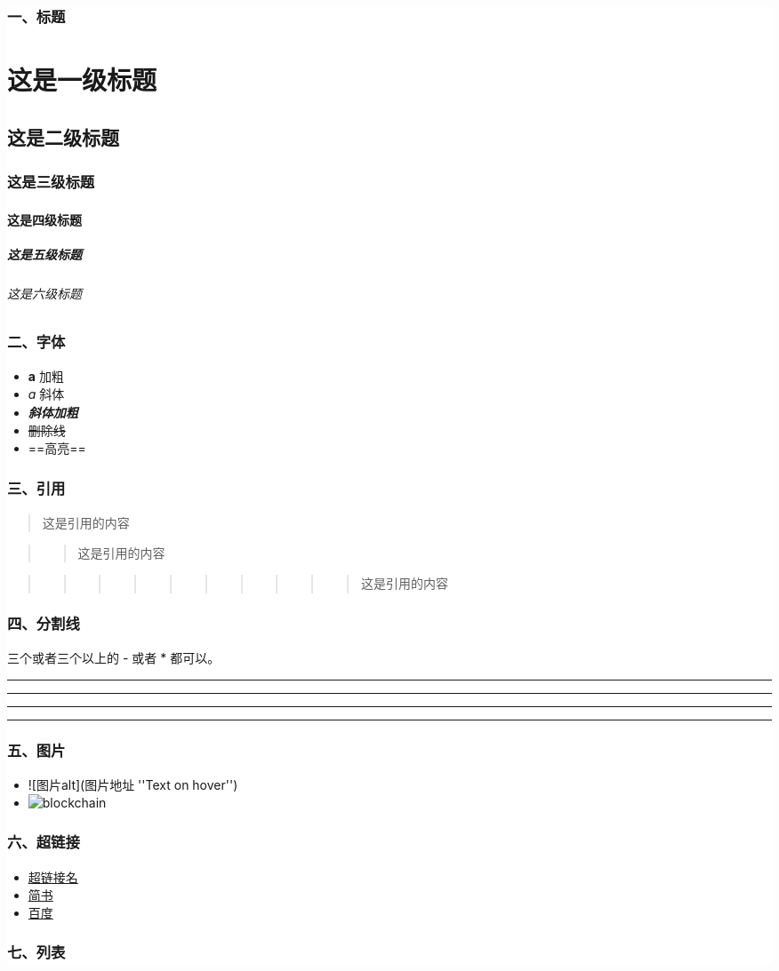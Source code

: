 ### 一、标题
 # 这是一级标题
 ## 这是二级标题
 ### 这是三级标题
 #### 这是四级标题
 ##### 这是五级标题
 ###### 这是六级标题

### 二、字体

- **a** 加粗
- *a* 斜体
- ***斜体加粗***
- ~~删除线~~
- ==高亮==

### 三、引用

> 这是引用的内容

>> 这是引用的内容

>>>>>>>>>> 这是引用的内容

### 四、分割线

三个或者三个以上的 - 或者 * 都可以。

---

----

***

****

### 五、图片

- ![图片alt](图片地址 ''Text on hover'')
- ![blockchain](https://buff8.oss-cn-shanghai.aliyuncs.com/sublime_words/default.png 'Text on hover')

### 六、超链接

- [超链接名](超链接地址 "超链接title")
- [简书](http://jianshu.com)
- [百度](http://baidu.com)

### 七、列表

